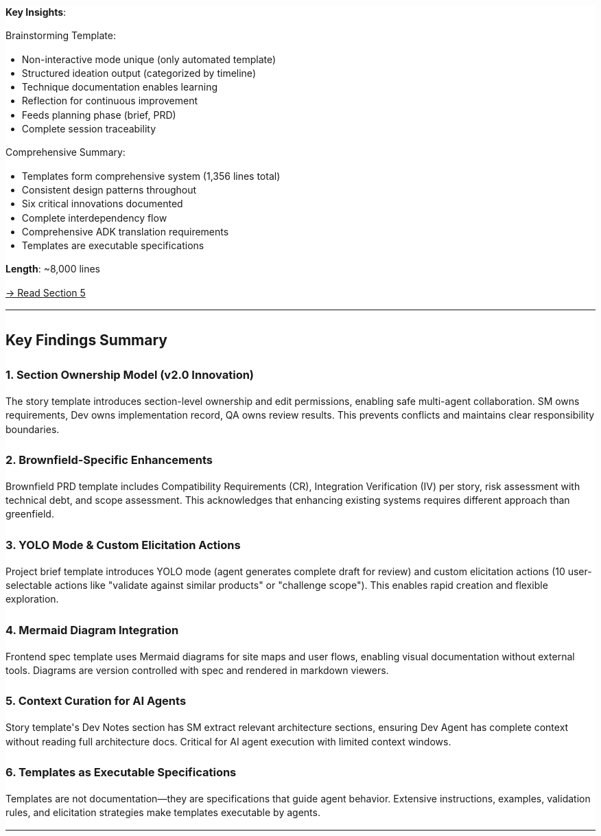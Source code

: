 **Key Insights**:

Brainstorming Template:
- Non-interactive mode unique (only automated template)
- Structured ideation output (categorized by timeline)
- Technique documentation enables learning
- Reflection for continuous improvement
- Feeds planning phase (brief, PRD)
- Complete session traceability

Comprehensive Summary:
- Templates form comprehensive system (1,356 lines total)
- Consistent design patterns throughout
- Six critical innovations documented
- Complete interdependency flow
- Comprehensive ADK translation requirements
- Templates are executable specifications

**Length**: ~8,000 lines

[→ Read Section 5](core-planning-templates-section5.md)

---

## Key Findings Summary

### 1. Section Ownership Model (v2.0 Innovation)
The story template introduces section-level ownership and edit permissions, enabling safe multi-agent collaboration. SM owns requirements, Dev owns implementation record, QA owns review results. This prevents conflicts and maintains clear responsibility boundaries.

### 2. Brownfield-Specific Enhancements
Brownfield PRD template includes Compatibility Requirements (CR), Integration Verification (IV) per story, risk assessment with technical debt, and scope assessment. This acknowledges that enhancing existing systems requires different approach than greenfield.

### 3. YOLO Mode & Custom Elicitation Actions
Project brief template introduces YOLO mode (agent generates complete draft for review) and custom elicitation actions (10 user-selectable actions like "validate against similar products" or "challenge scope"). This enables rapid creation and flexible exploration.

### 4. Mermaid Diagram Integration
Frontend spec template uses Mermaid diagrams for site maps and user flows, enabling visual documentation without external tools. Diagrams are version controlled with spec and rendered in markdown viewers.

### 5. Context Curation for AI Agents
Story template's Dev Notes section has SM extract relevant architecture sections, ensuring Dev Agent has complete context without reading full architecture docs. Critical for AI agent execution with limited context windows.

### 6. Templates as Executable Specifications
Templates are not documentation—they are specifications that guide agent behavior. Extensive instructions, examples, validation rules, and elicitation strategies make templates executable by agents.

---